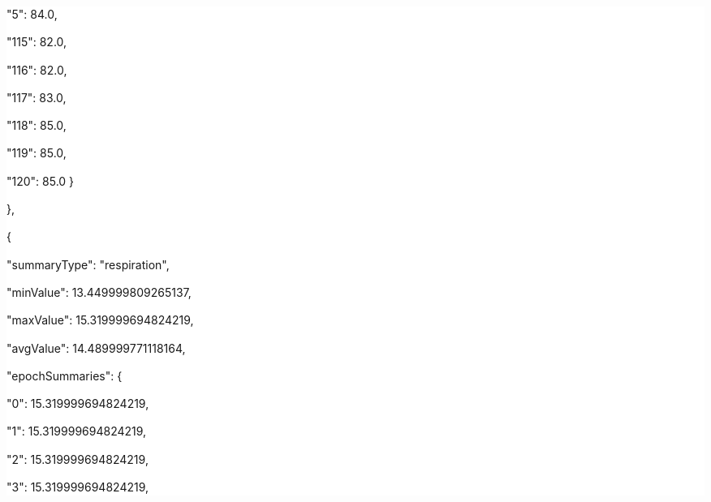  
 
 
"5": 84.0,  
 
 
 
 
"115": 82.0, 
 
 
 
 
"116": 82.0, 
 
 
 
 
"117": 83.0, 
                  
"118": 85.0, 
 
 
 
 
"119": 85.0, 
 
 
 
 
"120": 85.0 
                } 
 
 
}, 
 
 
{ 
 
 
 
"summaryType": "respiration", 
 
 
 
"minValue": 13.449999809265137, 
 
 
 
"maxValue": 15.319999694824219, 
 
 
 
"avgValue": 14.489999771118164, 
 
 
 
"epochSummaries": { 
 
 
 
 
"0": 15.319999694824219, 
 
 
 
 
"1": 15.319999694824219, 
 
 
 
 
"2": 15.319999694824219, 
 
 
 
 
"3": 15.319999694824219, 
 